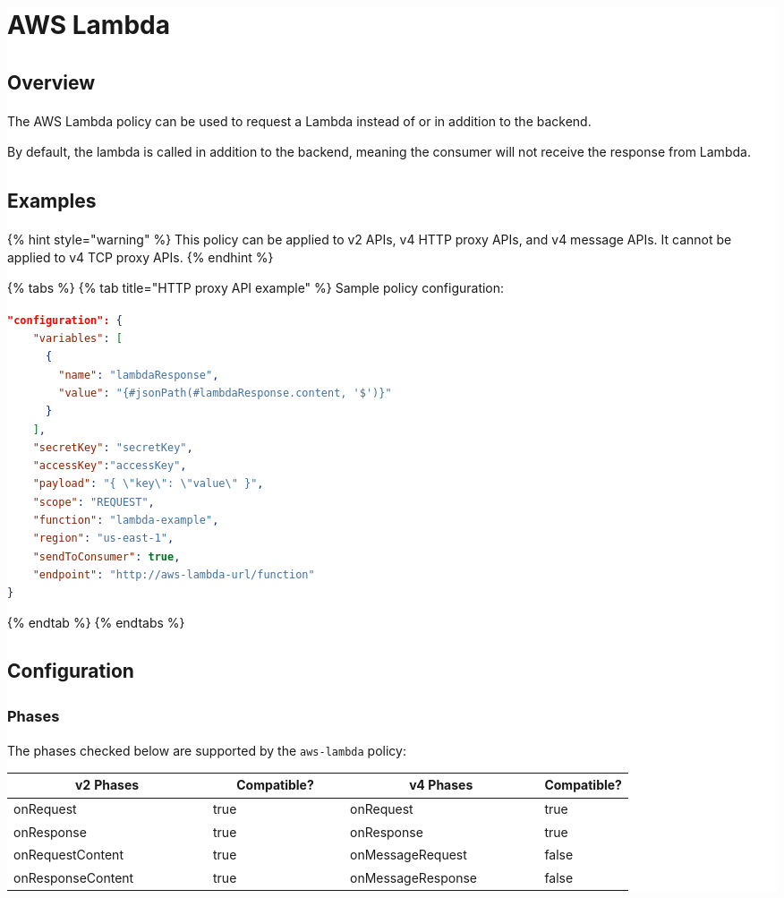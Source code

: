 # AWS Lambda

## Overview

The AWS Lambda policy can be used to request a Lambda instead of or in addition to the backend.

By default, the lambda is called in addition to the backend, meaning the consumer will not receive the response from Lambda.

## Examples

{% hint style="warning" %}
This policy can be applied to v2 APIs, v4 HTTP proxy APIs, and v4 message APIs. It cannot be applied to v4 TCP proxy APIs.
{% endhint %}

{% tabs %}
{% tab title="HTTP proxy API example" %}
Sample policy configuration:

```json
"configuration": {
    "variables": [
      {
        "name": "lambdaResponse",
        "value": "{#jsonPath(#lambdaResponse.content, '$')}"
      }
    ],
    "secretKey": "secretKey",
    "accessKey":"accessKey",
    "payload": "{ \"key\": \"value\" }",
    "scope": "REQUEST",
    "function": "lambda-example",
    "region": "us-east-1",
    "sendToConsumer": true,
    "endpoint": "http://aws-lambda-url/function"
}
```
{% endtab %}
{% endtabs %}

## Configuration

### Phases

The phases checked below are supported by the `aws-lambda` policy:

<table data-full-width="false"><thead><tr><th width="209">v2 Phases</th><th width="139" data-type="checkbox">Compatible?</th><th width="203.41136671177264">v4 Phases</th><th data-type="checkbox">Compatible?</th></tr></thead><tbody><tr><td>onRequest</td><td>true</td><td>onRequest</td><td>true</td></tr><tr><td>onResponse</td><td>true</td><td>onResponse</td><td>true</td></tr><tr><td>onRequestContent</td><td>true</td><td>onMessageRequest</td><td>false</td></tr><tr><td>onResponseContent</td><td>true</td><td>onMessageResponse</td><td>false</td></tr></tbody></table>
